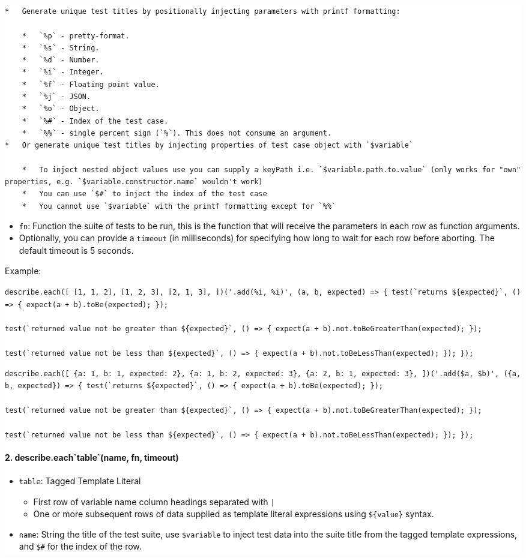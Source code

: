     *   Generate unique test titles by positionally injecting parameters with printf formatting:

        *   `%p` - pretty-format.
        *   `%s` - String.
        *   `%d` - Number.
        *   `%i` - Integer.
        *   `%f` - Floating point value.
        *   `%j` - JSON.
        *   `%o` - Object.
        *   `%#` - Index of the test case.
        *   `%%` - single percent sign (`%`). This does not consume an argument.
    *   Or generate unique test titles by injecting properties of test case object with `$variable`

        *   To inject nested object values use you can supply a keyPath i.e. `$variable.path.to.value` (only works for "own" properties, e.g. `$variable.constructor.name` wouldn't work)
        *   You can use `$#` to inject the index of the test case
        *   You cannot use `$variable` with the printf formatting except for `%%`
*   `fn`: Function the suite of tests to be run, this is the function that will receive the parameters in each row as function arguments.
*   Optionally, you can provide a `timeout` (in milliseconds) for specifying how long to wait for each row before aborting. The default timeout is 5 seconds.

Example:

```
describe.each([ [1, 1, 2], [1, 2, 3], [2, 1, 3], ])('.add(%i, %i)', (a, b, expected) => { test(`returns ${expected}`, () => { expect(a + b).toBe(expected); });

test(`returned value not be greater than ${expected}`, () => { expect(a + b).not.toBeGreaterThan(expected); });

test(`returned value not be less than ${expected}`, () => { expect(a + b).not.toBeLessThan(expected); }); });
```

```
describe.each([ {a: 1, b: 1, expected: 2}, {a: 1, b: 2, expected: 3}, {a: 2, b: 1, expected: 3}, ])('.add($a, $b)', ({a, b, expected}) => { test(`returns ${expected}`, () => { expect(a + b).toBe(expected); });

test(`returned value not be greater than ${expected}`, () => { expect(a + b).not.toBeGreaterThan(expected); });

test(`returned value not be less than ${expected}`, () => { expect(a + b).not.toBeLessThan(expected); }); });
```

#### 2. describe.each\`table\`(name, fn, timeout)

*   `table`: Tagged Template Literal

    *   First row of variable name column headings separated with `|`
    *   One or more subsequent rows of data supplied as template literal expressions using `${value}` syntax.
*   `name`: String the title of the test suite, use `$variable` to inject test data into the suite title from the tagged template expressions, and `$#` for the index of the row.
